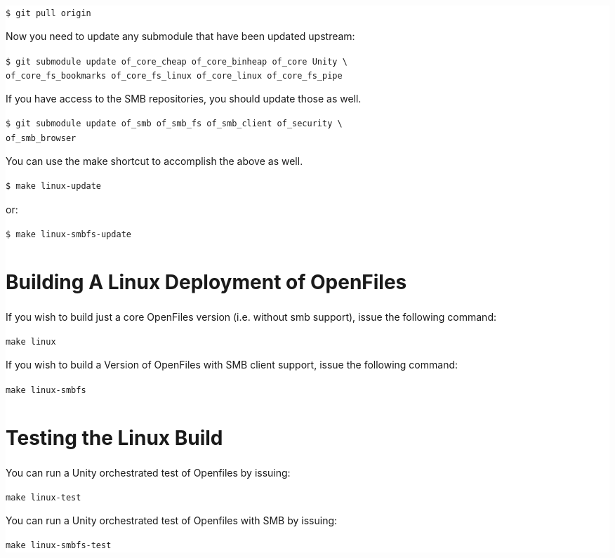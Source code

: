 ```
$ git pull origin
```

Now you need to update any submodule that have been updated upstream:

```
$ git submodule update of_core_cheap of_core_binheap of_core Unity \
of_core_fs_bookmarks of_core_fs_linux of_core_linux of_core_fs_pipe
```

If you have access to the SMB repositories, you should update those as well.

```
$ git submodule update of_smb of_smb_fs of_smb_client of_security \
of_smb_browser
```

You can use the make shortcut to accomplish the above as well.

```
$ make linux-update
```

or:

```
$ make linux-smbfs-update
```

# Building A Linux Deployment of OpenFiles

If you wish to build just a core OpenFiles version (i.e. without smb support),
issue the following command:

```
make linux
```

If you wish to build a Version of OpenFiles with SMB client support, issue the
following command:

```
make linux-smbfs
```

# Testing the Linux Build

You can run a Unity orchestrated test of Openfiles by issuing:

```
make linux-test
```

You can run a Unity orchestrated test of Openfiles with SMB by issuing:

```
make linux-smbfs-test
```
